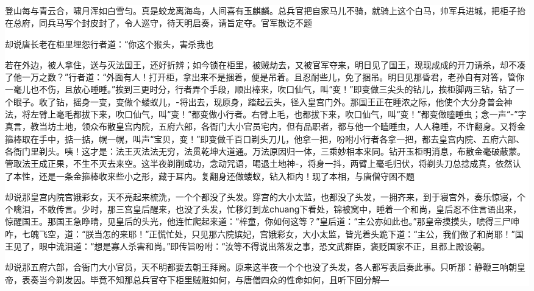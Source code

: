 登山每与青云合，啸月浑如白雪匀。真是蛟龙离海岛，人间喜有玉麒麟。总兵官把自家马儿不骑，就骑上这个白马，帅军兵进城，把柜子抬在总府，同兵马写个封皮封了，令人巡守，待天明启奏，请旨定夺。官军散讫不题

却说唐长老在柜里埋怨行者道：“你这个猴头，害杀我也

若在外边，被人拿住，送与灭法国王，还好折辨；如今锁在柜里，被贼劫去，又被官军夺来，明日见了国王，现现成成的开刀请杀，却不凑了他一万之数？”行者道：“外面有人！打开柜，拿出来不是捆着，便是吊着。且忍耐些儿，免了捆吊。明日见那昏君，老孙自有对答，管你一毫儿也不伤，且放心睡睡。”挨到三更时分，行者弄个手段，顺出棒来，吹口仙气，叫“变！”即变做三尖头的钻儿，挨柜脚两三钻，钻了一个眼子。收了钻，摇身一变，变做个蝼蚁儿，-将出去，现原身，踏起云头，径入皇宫门外。那国王正在睡浓之际，他使个大分身普会神法，将左臂上毫毛都拔下来，吹口仙气，叫“变！”都变做小行者。右臂上毛，也都拔下来，吹口仙气，叫“变！”都变做瞌睡虫；念一声“-”字真言，教当坊土地，领众布散皇宫内院，五府六部，各衙门大小官员宅内，但有品职者，都与他一个瞌睡虫，人人稳睡，不许翻身。又将金箍棒取在手中，掂一掂，幌一幌，叫声“宝贝，变！”即变做千百口剃头刀儿，他拿一把，吩咐小行者各拿一把，都去皇宫内院、五府六部、各衙门里剃头。咦！这才是：法王灭法法无穷，法贯乾坤大道通。万法原因归一体，三乘妙相本来同。钻开玉柜明消息，布散金毫破蔽蒙。管取法王成正果，不生不灭去来空。这半夜剃削成功，念动咒语，喝退土地神-，将身一抖，两臂上毫毛归伏，将剃头刀总捻成真，依然认了本性，还是一条金箍棒收来些小之形，藏于耳内。复翻身还做蝼蚁，钻入柜内！现了本相，与唐僧守困不题

却说那皇宫内院宫娥彩女，天不亮起来梳洗，一个个都没了头发。穿宫的大小太监，也都没了头发，一拥齐来，到于寝宫外，奏乐惊寝，个个噙泪，不敢传言。少时，那三宫皇后醒来，也没了头发，忙移灯到龙chuang下看处，锦被窝中，睡着一个和尚，皇后忍不住言语出来，惊醒国王。那国王急睁睛，见皇后的头光，他连忙爬起来道：“梓童，你如何这等？”皇后道：“主公亦如此也。”那皇帝摸摸头，唬得三尸呻咋，七魄飞空，道：“朕当怎的来耶！”正慌忙处，只见那六院嫔妃，宫娥彩女，大小太监，皆光着头跪下道：“主公，我们做了和尚耶！”国王见了，眼中流泪道：“想是寡人杀害和尚。”即传旨吩咐：“汝等不得说出落发之事，恐文武群臣，褒贬国家不正，且都上殿设朝。

却说那五府六部，合衙门大小官员，天不明都要去朝王拜阙。原来这半夜一个个也没了头发，各人都写表启奏此事。只听那：静鞭三响朝皇帝，表奏当今剃发因。毕竟不知那总兵官夺下柜里贼赃如何，与唐僧四众的性命如何，且听下回分解—








